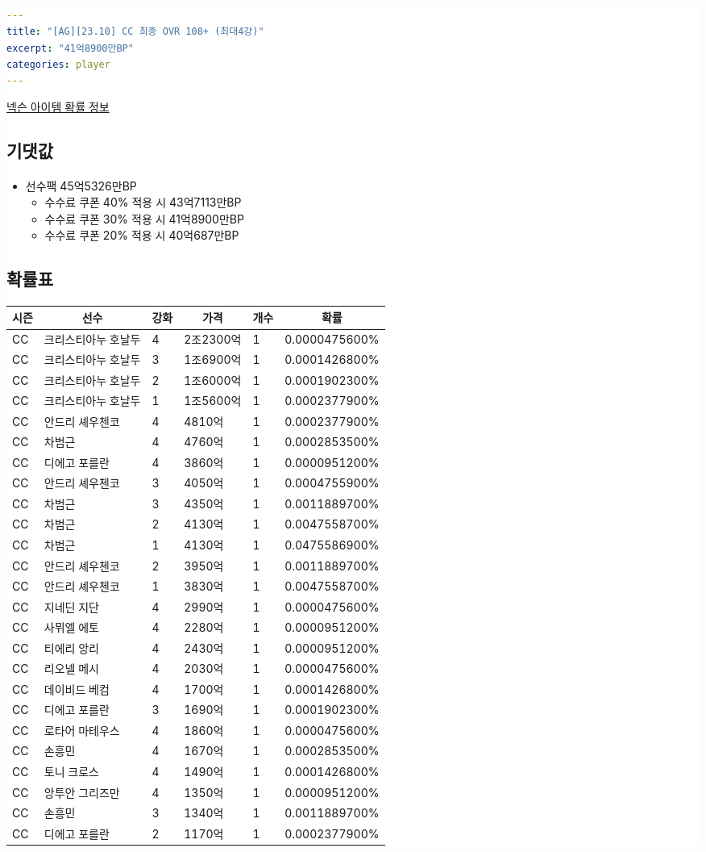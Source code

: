 ```yaml
---
title: "[AG][23.10] CC 최종 OVR 108+ (최대4강)"
excerpt: "41억8900만BP"
categories: player
---
```

[넥슨 아이템 확률 정보](http://iteminfo.nexon.com/probability/fco?sn=7592)

## 기댓값
- 선수팩 45억5326만BP
  - 수수료 쿠폰 40% 적용 시 43억7113만BP
  - 수수료 쿠폰 30% 적용 시 41억8900만BP
  - 수수료 쿠폰 20% 적용 시 40억687만BP


## 확률표

|시즌|선수|강화|가격|개수|확률|
|---|---|---|---|---|---|
|CC|크리스티아누 호날두|4|2조2300억|1|0.0000475600%|
|CC|크리스티아누 호날두|3|1조6900억|1|0.0001426800%|
|CC|크리스티아누 호날두|2|1조6000억|1|0.0001902300%|
|CC|크리스티아누 호날두|1|1조5600억|1|0.0002377900%|
|CC|안드리 셰우첸코|4|4810억|1|0.0002377900%|
|CC|차범근|4|4760억|1|0.0002853500%|
|CC|디에고 포를란|4|3860억|1|0.0000951200%|
|CC|안드리 셰우첸코|3|4050억|1|0.0004755900%|
|CC|차범근|3|4350억|1|0.0011889700%|
|CC|차범근|2|4130억|1|0.0047558700%|
|CC|차범근|1|4130억|1|0.0475586900%|
|CC|안드리 셰우첸코|2|3950억|1|0.0011889700%|
|CC|안드리 셰우첸코|1|3830억|1|0.0047558700%|
|CC|지네딘 지단|4|2990억|1|0.0000475600%|
|CC|사뮈엘 에토|4|2280억|1|0.0000951200%|
|CC|티에리 앙리|4|2430억|1|0.0000951200%|
|CC|리오넬 메시|4|2030억|1|0.0000475600%|
|CC|데이비드 베컴|4|1700억|1|0.0001426800%|
|CC|디에고 포를란|3|1690억|1|0.0001902300%|
|CC|로타어 마테우스|4|1860억|1|0.0000475600%|
|CC|손흥민|4|1670억|1|0.0002853500%|
|CC|토니 크로스|4|1490억|1|0.0001426800%|
|CC|앙투안 그리즈만|4|1350억|1|0.0000951200%|
|CC|손흥민|3|1340억|1|0.0011889700%|
|CC|디에고 포를란|2|1170억|1|0.0002377900%|
